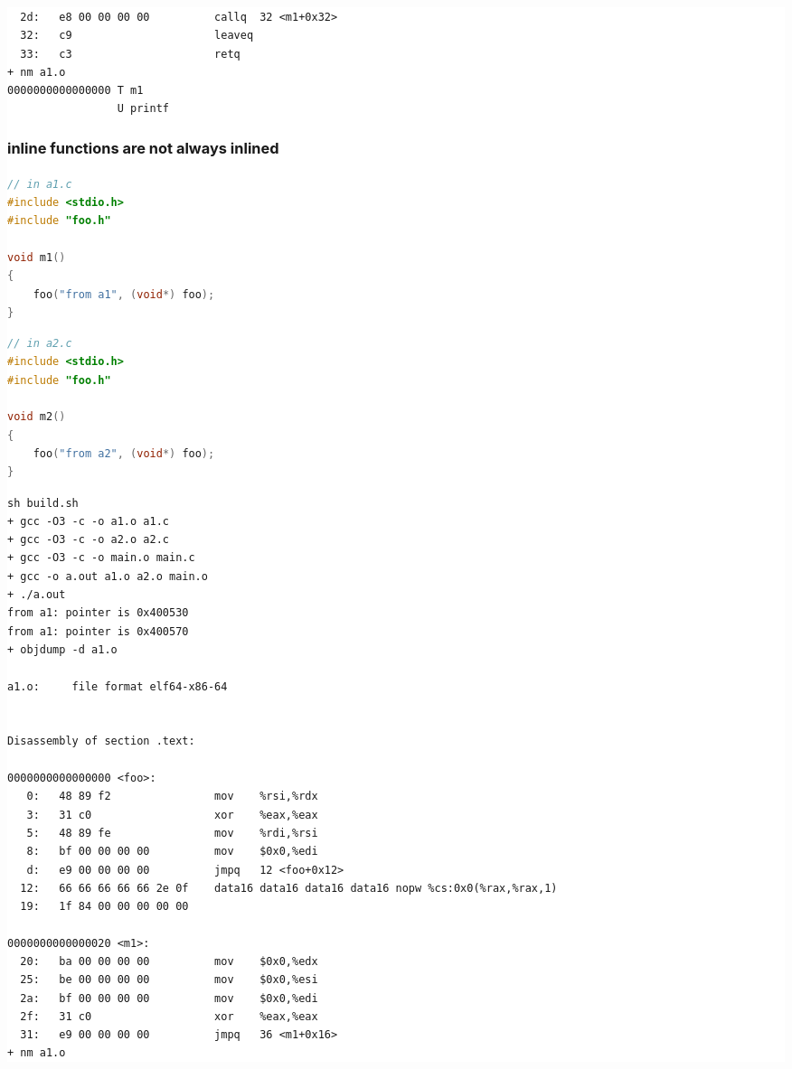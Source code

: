```
  2d:	e8 00 00 00 00       	callq  32 <m1+0x32>
  32:	c9                   	leaveq 
  33:	c3                   	retq   
+ nm a1.o
0000000000000000 T m1
                 U printf

```

### inline functions are not always inlined

```c
// in a1.c
#include <stdio.h>
#include "foo.h"

void m1()
{
    foo("from a1", (void*) foo);
}
```

```c
// in a2.c
#include <stdio.h>
#include "foo.h"

void m2()
{
    foo("from a2", (void*) foo);
}
```

```
sh build.sh
+ gcc -O3 -c -o a1.o a1.c
+ gcc -O3 -c -o a2.o a2.c
+ gcc -O3 -c -o main.o main.c
+ gcc -o a.out a1.o a2.o main.o
+ ./a.out
from a1: pointer is 0x400530
from a1: pointer is 0x400570
+ objdump -d a1.o

a1.o:     file format elf64-x86-64


Disassembly of section .text:

0000000000000000 <foo>:
   0:	48 89 f2             	mov    %rsi,%rdx
   3:	31 c0                	xor    %eax,%eax
   5:	48 89 fe             	mov    %rdi,%rsi
   8:	bf 00 00 00 00       	mov    $0x0,%edi
   d:	e9 00 00 00 00       	jmpq   12 <foo+0x12>
  12:	66 66 66 66 66 2e 0f 	data16 data16 data16 data16 nopw %cs:0x0(%rax,%rax,1)
  19:	1f 84 00 00 00 00 00 

0000000000000020 <m1>:
  20:	ba 00 00 00 00       	mov    $0x0,%edx
  25:	be 00 00 00 00       	mov    $0x0,%esi
  2a:	bf 00 00 00 00       	mov    $0x0,%edi
  2f:	31 c0                	xor    %eax,%eax
  31:	e9 00 00 00 00       	jmpq   36 <m1+0x16>
+ nm a1.o
```